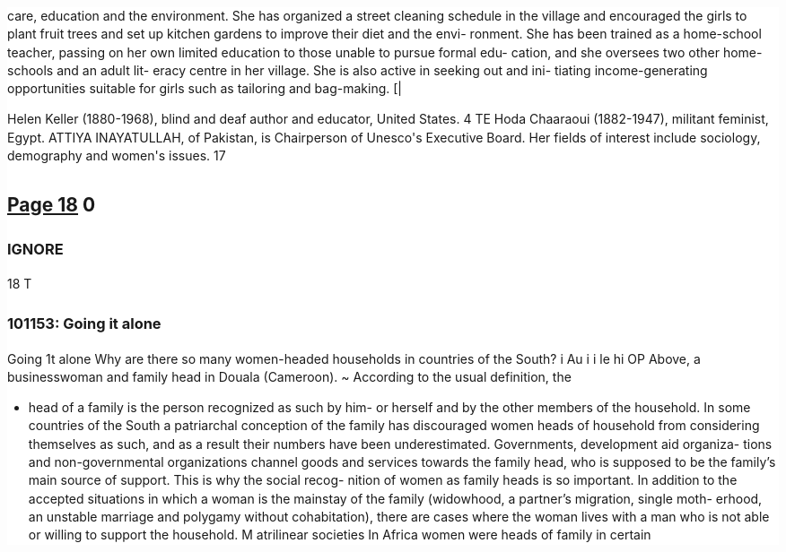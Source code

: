 care, education and the environment. She has organized a street 
cleaning schedule in the village and encouraged the girls to plant fruit 
trees and set up kitchen gardens to improve their diet and the envi- 
ronment. She has been trained as a home-school teacher, passing 
on her own limited education to those unable to pursue formal edu- 
cation, and she oversees two other home-schools and an adult lit- 
eracy centre in her village. She is also active in seeking out and ini- 
tiating income-generating opportunities suitable for girls such as 
tailoring and bag-making. [| 
   
  
Helen Keller (1880-1968), 
blind and deaf author and 
educator, United States. 
4 TE 
Hoda Chaaraoui (1882-1947), 
militant feminist, 
Egypt. 
ATTIYA INAYATULLAH, 
of Pakistan, is Chairperson of 
Unesco's Executive Board. Her 
fields of interest include 
sociology, demography and 
women's issues. 17

## [Page 18](101119engo.pdf#page=18) 0

### IGNORE

18 
T 


### 101153: Going it alone

Going 1t alone 
Why are there so many women-headed households in 
countries of the South? 
i Au i i le hi OP 
Above, a businesswoman and 
family head in Douala 
(Cameroon). 
~ According to the usual definition, the 
* head of a family is the person recognized 
as such by him- or herself and by the other 
members of the household. In some countries of 
the South a patriarchal conception of the family 
has discouraged women heads of household 
from considering themselves as such, and as a 
result their numbers have been underestimated. 
Governments, development aid organiza- 
tions and non-governmental organizations 
channel goods and services towards the family 
head, who is supposed to be the family’s main 
source of support. This is why the social recog- 
nition of women as family heads is so important. 
In addition to the accepted situations in 
which a woman is the mainstay of the family 
(widowhood, a partner’s migration, single moth- 
erhood, an unstable marriage and polygamy 
without cohabitation), there are cases where 
the woman lives with a man who is not able or 
willing to support the household. 
M atrilinear societies 
In Africa women were heads of family in certain 